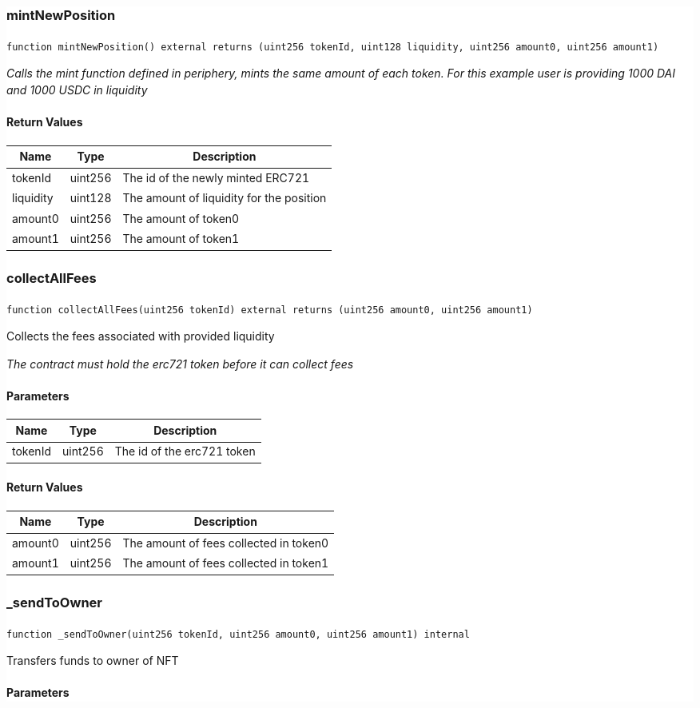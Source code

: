 ### mintNewPosition

```solidity
function mintNewPosition() external returns (uint256 tokenId, uint128 liquidity, uint256 amount0, uint256 amount1)
```

_Calls the mint function defined in periphery, mints the same amount of each token.
For this example user is providing 1000 DAI and 1000 USDC in liquidity_

#### Return Values

| Name | Type | Description |
| ---- | ---- | ----------- |
| tokenId | uint256 | The id of the newly minted ERC721 |
| liquidity | uint128 | The amount of liquidity for the position |
| amount0 | uint256 | The amount of token0 |
| amount1 | uint256 | The amount of token1 |

### collectAllFees

```solidity
function collectAllFees(uint256 tokenId) external returns (uint256 amount0, uint256 amount1)
```

Collects the fees associated with provided liquidity

_The contract must hold the erc721 token before it can collect fees_

#### Parameters

| Name | Type | Description |
| ---- | ---- | ----------- |
| tokenId | uint256 | The id of the erc721 token |

#### Return Values

| Name | Type | Description |
| ---- | ---- | ----------- |
| amount0 | uint256 | The amount of fees collected in token0 |
| amount1 | uint256 | The amount of fees collected in token1 |

### _sendToOwner

```solidity
function _sendToOwner(uint256 tokenId, uint256 amount0, uint256 amount1) internal
```

Transfers funds to owner of NFT

#### Parameters
